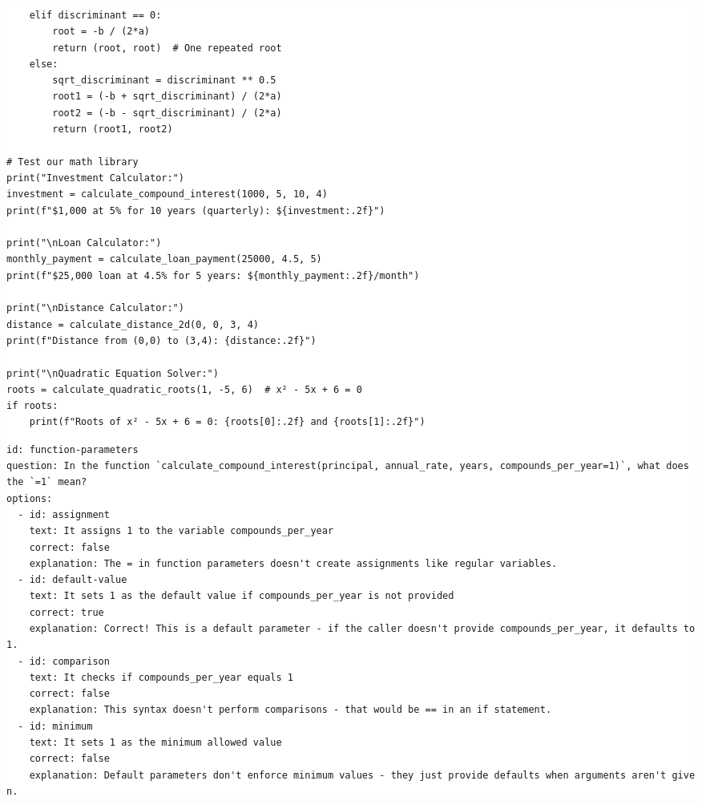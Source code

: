 ```python-execute
    elif discriminant == 0:
        root = -b / (2*a)
        return (root, root)  # One repeated root
    else:
        sqrt_discriminant = discriminant ** 0.5
        root1 = (-b + sqrt_discriminant) / (2*a)
        root2 = (-b - sqrt_discriminant) / (2*a)
        return (root1, root2)

# Test our math library
print("Investment Calculator:")
investment = calculate_compound_interest(1000, 5, 10, 4)
print(f"$1,000 at 5% for 10 years (quarterly): ${investment:.2f}")

print("\nLoan Calculator:")
monthly_payment = calculate_loan_payment(25000, 4.5, 5)
print(f"$25,000 loan at 4.5% for 5 years: ${monthly_payment:.2f}/month")

print("\nDistance Calculator:")
distance = calculate_distance_2d(0, 0, 3, 4)
print(f"Distance from (0,0) to (3,4): {distance:.2f}")

print("\nQuadratic Equation Solver:")
roots = calculate_quadratic_roots(1, -5, 6)  # x² - 5x + 6 = 0
if roots:
    print(f"Roots of x² - 5x + 6 = 0: {roots[0]:.2f} and {roots[1]:.2f}")
```

```quiz
id: function-parameters
question: In the function `calculate_compound_interest(principal, annual_rate, years, compounds_per_year=1)`, what does the `=1` mean?
options:
  - id: assignment
    text: It assigns 1 to the variable compounds_per_year
    correct: false
    explanation: The = in function parameters doesn't create assignments like regular variables.
  - id: default-value
    text: It sets 1 as the default value if compounds_per_year is not provided
    correct: true
    explanation: Correct! This is a default parameter - if the caller doesn't provide compounds_per_year, it defaults to 1.
  - id: comparison
    text: It checks if compounds_per_year equals 1
    correct: false
    explanation: This syntax doesn't perform comparisons - that would be == in an if statement.
  - id: minimum
    text: It sets 1 as the minimum allowed value
    correct: false
    explanation: Default parameters don't enforce minimum values - they just provide defaults when arguments aren't given.
```
